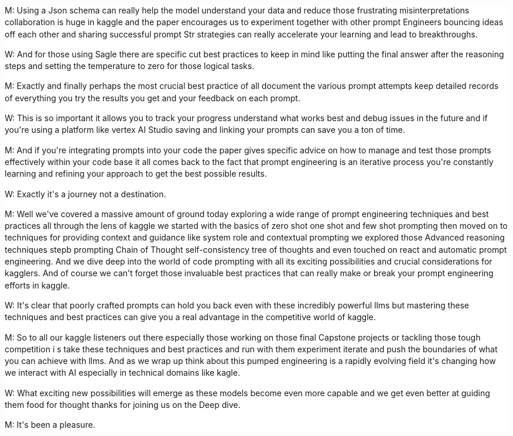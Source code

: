M: Using a Json schema can really help the model understand your data and reduce those frustrating misinterpretations collaboration is huge in kaggle and the paper encourages us to experiment together with other prompt Engineers bouncing ideas off each other and sharing successful prompt Str strategies can really accelerate your learning and lead to breakthroughs.

W: And for those using Sagle there are specific cut best practices to keep in mind like putting the final answer after the reasoning steps and setting the temperature to zero for those logical tasks.

M: Exactly and finally perhaps the most crucial best practice of all document the various prompt attempts keep detailed records of everything you try the results you get and your feedback on each prompt.

W: This is so important it allows you to track your progress understand what works best and debug issues in the future and if you're using a platform like vertex AI Studio saving and linking your prompts can save you a ton of time.

M: And if you're integrating prompts into your code the paper gives specific advice on how to manage and test those prompts effectively within your code base it all comes back to the fact that prompt engineering is an iterative process you're constantly learning and refining your approach to get the best possible results.

W: Exactly it's a journey not a destination.

M: Well we've covered a massive amount of ground today exploring a wide range of prompt engineering techniques and best practices all through the lens of kaggle we started with the basics of zero shot one shot and few shot prompting then moved on to techniques for providing context and guidance like system role and contextual prompting we explored those Advanced reasoning techniques stepb prompting Chain of Thought self-consistency tree of thoughts and even touched on react and automatic prompt engineering. And we dive deep into the world of code prompting with all its exciting possibilities and crucial considerations for kagglers. And of course we can't forget those invaluable best practices that can really make or break your prompt engineering efforts in kaggle.

W: It's clear that poorly crafted prompts can hold you back even with these incredibly powerful llms but mastering these techniques and best practices can give you a real advantage in the competitive world of kaggle.

M: So to all our kaggle listeners out there especially those working on those final Capstone projects or tackling those tough competition i s take these techniques and best practices and run with them experiment iterate and push the boundaries of what you can achieve with llms. And as we wrap up think about this pumped engineering is a rapidly evolving field it's changing how we interact with AI especially in technical domains like kagle.

W: What exciting new possibilities will emerge as these models become even more capable and we get even better at guiding them food for thought thanks for joining us on the Deep dive.

M: It's been a pleasure.